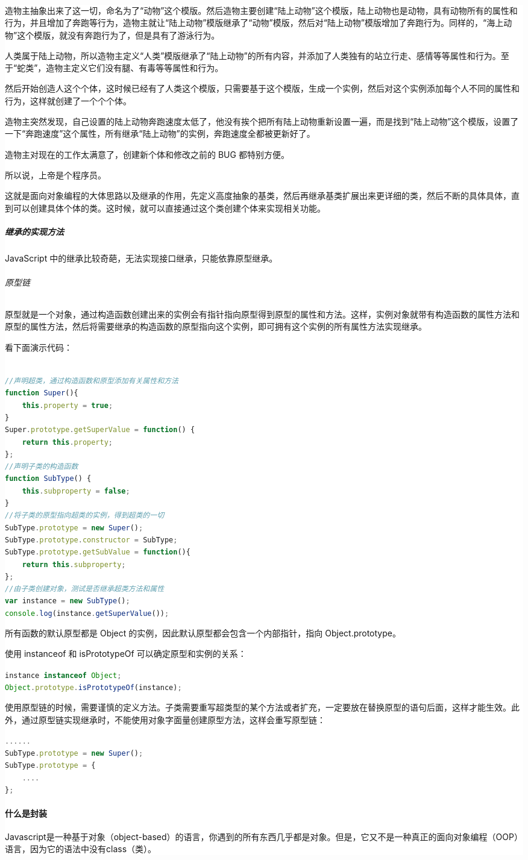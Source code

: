 造物主抽象出来了这一切，命名为了“动物”这个模版。然后造物主要创建“陆上动物”这个模版，陆上动物也是动物，具有动物所有的属性和行为，并且增加了奔跑等行为，造物主就让“陆上动物”模版继承了“动物”模版，然后对“陆上动物”模版增加了奔跑行为。同样的，“海上动物”这个模版，就没有奔跑行为了，但是具有了游泳行为。

人类属于陆上动物，所以造物主定义“人类”模版继承了“陆上动物”的所有内容，并添加了人类独有的站立行走、感情等等属性和行为。至于“蛇类”，造物主定义它们没有腿、有毒等等属性和行为。

然后开始创造人这个个体，这时候已经有了人类这个模版，只需要基于这个模版，生成一个实例，然后对这个实例添加每个人不同的属性和行为，这样就创建了一个个个体。

造物主突然发现，自己设置的陆上动物奔跑速度太低了，他没有挨个把所有陆上动物重新设置一遍，而是找到“陆上动物”这个模版，设置了一下“奔跑速度”这个属性，所有继承“陆上动物”的实例，奔跑速度全都被更新好了。

造物主对现在的工作太满意了，创建新个体和修改之前的 BUG 都特别方便。

所以说，上帝是个程序员。

这就是面向对象编程的大体思路以及继承的作用，先定义高度抽象的基类，然后再继承基类扩展出来更详细的类，然后不断的具体具体，直到可以创建具体个体的类。这时候，就可以直接通过这个类创建个体来实现相关功能。

##### 继承的实现方法

JavaScript 中的继承比较奇葩，无法实现接口继承，只能依靠原型继承。

###### 原型链

原型就是一个对象，通过构造函数创建出来的实例会有指针指向原型得到原型的属性和方法。这样，实例对象就带有构造函数的属性方法和原型的属性方法，然后将需要继承的构造函数的原型指向这个实例，即可拥有这个实例的所有属性方法实现继承。

看下面演示代码：
```javascript

//声明超类，通过构造函数和原型添加有关属性和方法
function Super(){
	this.property = true;
}
Super.prototype.getSuperValue = function() {
	return this.property;
};
//声明子类的构造函数
function SubType() {
	this.subproperty = false;
}
//将子类的原型指向超类的实例，得到超类的一切
SubType.prototype = new Super();
SubType.prototype.constructor = SubType;
SubType.prototype.getSubValue = function(){
	return this.subproperty;
};
//由子类创建对象，测试是否继承超类方法和属性
var instance = new SubType();
console.log(instance.getSuperValue());
```

所有函数的默认原型都是 Object 的实例，因此默认原型都会包含一个内部指针，指向 Object.prototype。

使用 instanceof 和 isPrototypeOf 可以确定原型和实例的关系：
```javascript
instance instanceof Object;
Object.prototype.isPrototypeOf(instance);
```
使用原型链的时候，需要谨慎的定义方法。子类需要重写超类型的某个方法或者扩充，一定要放在替换原型的语句后面，这样才能生效。此外，通过原型链实现继承时，不能使用对象字面量创建原型方法，这样会重写原型链：
```javascript
......
SubType.prototype = new Super();
SubType.prototype = {
	....
};
```
#### 什么是封装
Javascript是一种基于对象（object-based）的语言，你遇到的所有东西几乎都是对象。但是，它又不是一种真正的面向对象编程（OOP）语言，因为它的语法中没有class（类）。
